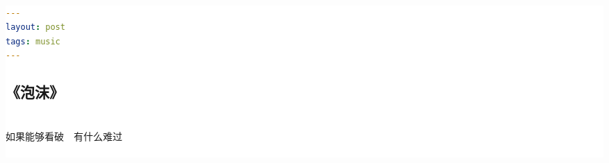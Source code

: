 ```yaml
---
layout: post
tags: music
---
```


## 《泡沫》

<div style="width:90%;margin:10px auto">
<video controls="controls" preload="auto" height="100%" width="100%" align="middle" align="middle" allowScriptAccess="never" allowFullScreen="true">
<source id="mp4" src="http://shiyuan404.qiniudn.com/bubble" type="video/mp4">
</video>
</div>





<br>
如果能够看破　有什么难过

<br>
<br>
